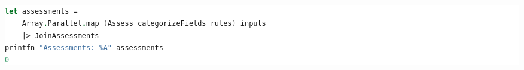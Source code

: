 ```` fsharp
let assessments =
    Array.Parallel.map (Assess categorizeFields rules) inputs
    |> JoinAssessments
printfn "Assessments: %A" assessments
0
````
